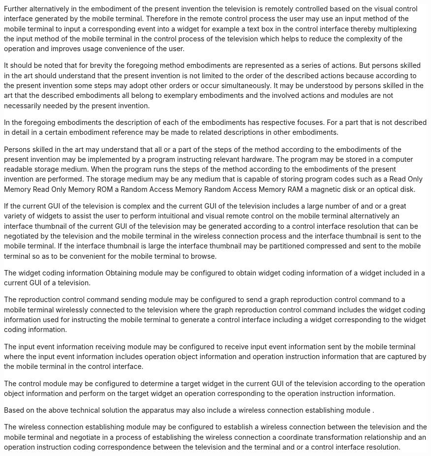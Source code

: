 Further alternatively in the embodiment of the present invention the television is remotely controlled based on the visual control interface generated by the mobile terminal. Therefore in the remote control process the user may use an input method of the mobile terminal to input a corresponding event into a widget for example a text box in the control interface thereby multiplexing the input method of the mobile terminal in the control process of the television which helps to reduce the complexity of the operation and improves usage convenience of the user.

It should be noted that for brevity the foregoing method embodiments are represented as a series of actions. But persons skilled in the art should understand that the present invention is not limited to the order of the described actions because according to the present invention some steps may adopt other orders or occur simultaneously. It may be understood by persons skilled in the art that the described embodiments all belong to exemplary embodiments and the involved actions and modules are not necessarily needed by the present invention.

In the foregoing embodiments the description of each of the embodiments has respective focuses. For a part that is not described in detail in a certain embodiment reference may be made to related descriptions in other embodiments.

Persons skilled in the art may understand that all or a part of the steps of the method according to the embodiments of the present invention may be implemented by a program instructing relevant hardware. The program may be stored in a computer readable storage medium. When the program runs the steps of the method according to the embodiments of the present invention are performed. The storage medium may be any medium that is capable of storing program codes such as a Read Only Memory Read Only Memory ROM a Random Access Memory Random Access Memory RAM a magnetic disk or an optical disk.

If the current GUI of the television is complex and the current GUI of the television includes a large number of and or a great variety of widgets to assist the user to perform intuitional and visual remote control on the mobile terminal alternatively an interface thumbnail of the current GUI of the television may be generated according to a control interface resolution that can be negotiated by the television and the mobile terminal in the wireless connection process and the interface thumbnail is sent to the mobile terminal. If the interface thumbnail is large the interface thumbnail may be partitioned compressed and sent to the mobile terminal so as to be convenient for the mobile terminal to browse.

The widget coding information Obtaining module may be configured to obtain widget coding information of a widget included in a current GUI of a television.

The reproduction control command sending module may be configured to send a graph reproduction control command to a mobile terminal wirelessly connected to the television where the graph reproduction control command includes the widget coding information used for instructing the mobile terminal to generate a control interface including a widget corresponding to the widget coding information.

The input event information receiving module may be configured to receive input event information sent by the mobile terminal where the input event information includes operation object information and operation instruction information that are captured by the mobile terminal in the control interface.

The control module may be configured to determine a target widget in the current GUI of the television according to the operation object information and perform on the target widget an operation corresponding to the operation instruction information.

Based on the above technical solution the apparatus may also include a wireless connection establishing module .

The wireless connection establishing module may be configured to establish a wireless connection between the television and the mobile terminal and negotiate in a process of establishing the wireless connection a coordinate transformation relationship and an operation instruction coding correspondence between the television and the terminal and or a control interface resolution.

